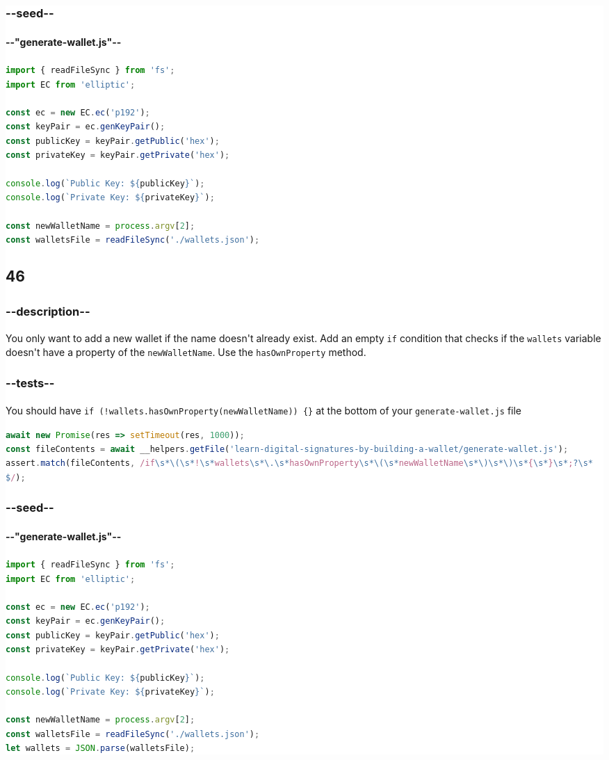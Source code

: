 ### --seed--

#### --"generate-wallet.js"--

```js
import { readFileSync } from 'fs';
import EC from 'elliptic';

const ec = new EC.ec('p192');
const keyPair = ec.genKeyPair();
const publicKey = keyPair.getPublic('hex');
const privateKey = keyPair.getPrivate('hex');

console.log(`Public Key: ${publicKey}`);
console.log(`Private Key: ${privateKey}`);

const newWalletName = process.argv[2];
const walletsFile = readFileSync('./wallets.json');

```

## 46

### --description--

You only want to add a new wallet if the name doesn't already exist. Add an empty `if` condition that checks if the `wallets` variable doesn't have a property of the `newWalletName`. Use the `hasOwnProperty` method.

### --tests--

You should have `if (!wallets.hasOwnProperty(newWalletName)) {}` at the bottom of your `generate-wallet.js` file

```js
await new Promise(res => setTimeout(res, 1000));
const fileContents = await __helpers.getFile('learn-digital-signatures-by-building-a-wallet/generate-wallet.js');
assert.match(fileContents, /if\s*\(\s*!\s*wallets\s*\.\s*hasOwnProperty\s*\(\s*newWalletName\s*\)\s*\)\s*{\s*}\s*;?\s*$/);
```

### --seed--

#### --"generate-wallet.js"--

```js
import { readFileSync } from 'fs';
import EC from 'elliptic';

const ec = new EC.ec('p192');
const keyPair = ec.genKeyPair();
const publicKey = keyPair.getPublic('hex');
const privateKey = keyPair.getPrivate('hex');

console.log(`Public Key: ${publicKey}`);
console.log(`Private Key: ${privateKey}`);

const newWalletName = process.argv[2];
const walletsFile = readFileSync('./wallets.json');
let wallets = JSON.parse(walletsFile);

```
